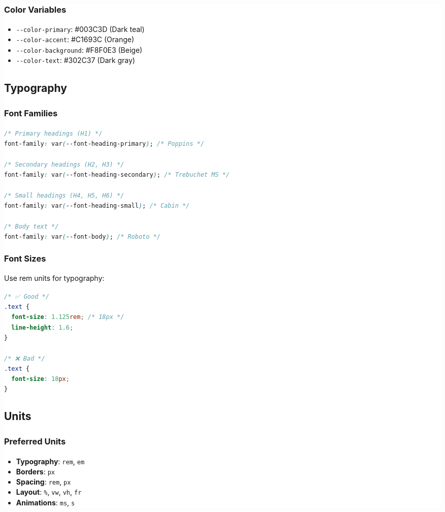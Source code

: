 ### Color Variables

- `--color-primary`: #003C3D (Dark teal)
- `--color-accent`: #C1693C (Orange)
- `--color-background`: #F8F0E3 (Beige)
- `--color-text`: #302C37 (Dark gray)

## Typography

### Font Families

```css
/* Primary headings (H1) */
font-family: var(--font-heading-primary); /* Poppins */

/* Secondary headings (H2, H3) */
font-family: var(--font-heading-secondary); /* Trebuchet MS */

/* Small headings (H4, H5, H6) */
font-family: var(--font-heading-small); /* Cabin */

/* Body text */
font-family: var(--font-body); /* Roboto */
```

### Font Sizes

Use rem units for typography:

```css
/* ✅ Good */
.text {
  font-size: 1.125rem; /* 18px */
  line-height: 1.6;
}

/* ❌ Bad */
.text {
  font-size: 18px;
}
```

## Units

### Preferred Units

- **Typography**: `rem`, `em`
- **Borders**: `px`
- **Spacing**: `rem`, `px`
- **Layout**: `%`, `vw`, `vh`, `fr`
- **Animations**: `ms`, `s`
